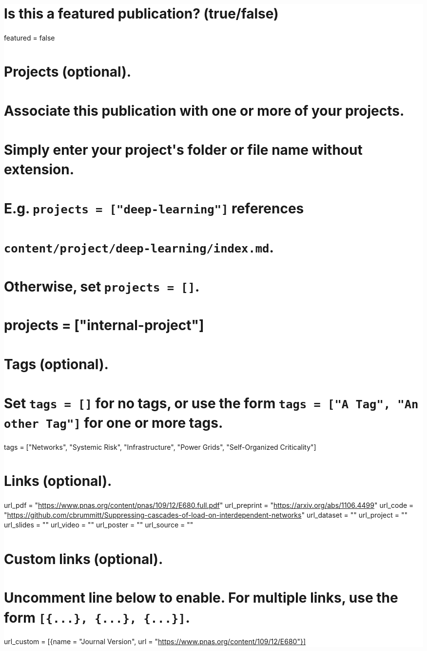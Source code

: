 # Is this a featured publication? (true/false)
featured = false

# Projects (optional).
#   Associate this publication with one or more of your projects.
#   Simply enter your project's folder or file name without extension.
#   E.g. `projects = ["deep-learning"]` references 
#   `content/project/deep-learning/index.md`.
#   Otherwise, set `projects = []`.
# projects = ["internal-project"]

# Tags (optional).
#   Set `tags = []` for no tags, or use the form `tags = ["A Tag", "Another Tag"]` for one or more tags.
tags = ["Networks", "Systemic Risk", "Infrastructure", "Power Grids", "Self-Organized Criticality"]

# Links (optional).
url_pdf = "https://www.pnas.org/content/pnas/109/12/E680.full.pdf"
url_preprint = "https://arxiv.org/abs/1106.4499"
url_code = "https://github.com/cbrummitt/Suppressing-cascades-of-load-on-interdependent-networks"
url_dataset = ""
url_project = ""
url_slides = ""
url_video = ""
url_poster = ""
url_source = ""

# Custom links (optional).
#   Uncomment line below to enable. For multiple links, use the form `[{...}, {...}, {...}]`.
url_custom = [{name = "Journal Version", url = "https://www.pnas.org/content/109/12/E680"}]
